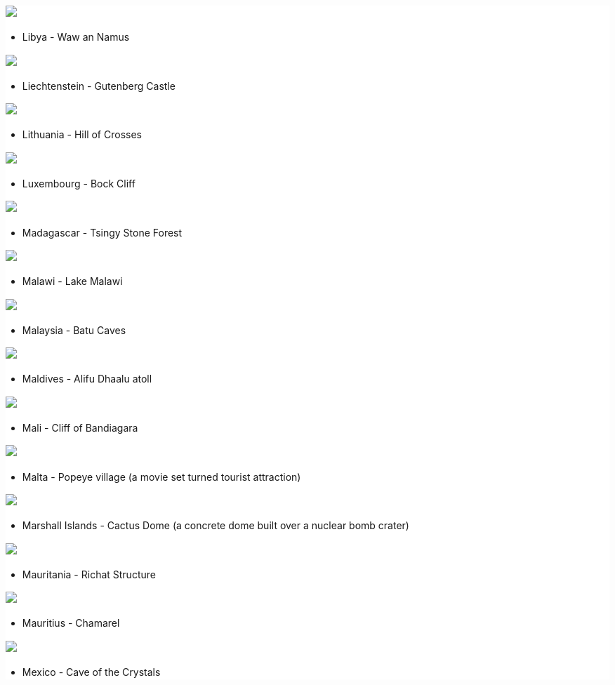![](https://qph.fs.quoracdn.net/main-qimg-052510338a45a7a811d0e14b8e141ac9-lq)

*   Libya - Waw an Namus

![](https://qph.fs.quoracdn.net/main-qimg-99452402827f44096191b5e32f674bc3-lq)

*   Liechtenstein - Gutenberg Castle

![](https://qph.fs.quoracdn.net/main-qimg-2bbf1b0217610cc4d69be431e5651af2-lq)

*   Lithuania - Hill of Crosses

![](https://qph.fs.quoracdn.net/main-qimg-873dffe8fdf1d84b1b3d1ec05da0369c-lq)

*   Luxembourg - Bock Cliff

![](https://qph.fs.quoracdn.net/main-qimg-048c8a78e2b5251254c243eec1b7b149-lq)

*   Madagascar - Tsingy Stone Forest

![](https://qph.fs.quoracdn.net/main-qimg-c582f45bf3f4bee2e64f00669bba7f5e-lq)

*   Malawi - Lake Malawi

![](https://qph.fs.quoracdn.net/main-qimg-77ac303032c6adacf7fef7b7ab25ef3e-lq)

*   Malaysia - Batu Caves

![](https://qph.fs.quoracdn.net/main-qimg-eb232cef4c295f92ce8c064fa88a0d37-lq)

*   Maldives - Alifu Dhaalu atoll

![](https://qph.fs.quoracdn.net/main-qimg-9073ec43782871673f3674ad2d564d47-lq)

*   Mali - Cliff of Bandiagara

![](https://qph.fs.quoracdn.net/main-qimg-1975c8290eba3d5d6736c2e571ee1091-lq)

*   Malta - Popeye village (a movie set turned tourist attraction)

![](https://qph.fs.quoracdn.net/main-qimg-73df04e2f85aa731560371fda5b5e34c-lq)

*   Marshall Islands - Cactus Dome (a concrete dome built over a nuclear bomb crater)

![](https://qph.fs.quoracdn.net/main-qimg-83566adbfd040dd4c7a37b8584b39dc2-lq)

*   Mauritania - Richat Structure

![](https://qph.fs.quoracdn.net/main-qimg-91854edd660c56453aa4a6e0df8ba97d-lq)

*   Mauritius - Chamarel

![](https://qph.fs.quoracdn.net/main-qimg-9c2f44b7c892cb89c2033e0a162b5e6a-lq)

*   Mexico - Cave of the Crystals
